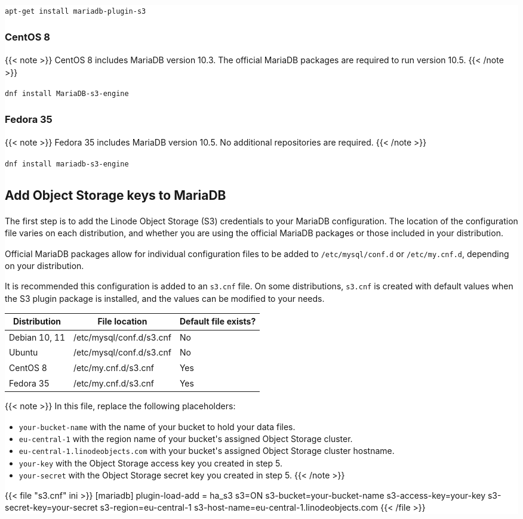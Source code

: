     apt-get install mariadb-plugin-s3

### CentOS 8

{{< note >}}
CentOS 8 includes MariaDB version 10.3. The official MariaDB packages are required to run version 10.5.
{{< /note >}}

    dnf install MariaDB-s3-engine

### Fedora 35

{{< note >}}
Fedora 35 includes MariaDB version 10.5. No additional repositories are required.
{{< /note >}}

    dnf install mariadb-s3-engine

## Add Object Storage keys to MariaDB

The first step is to add the Linode Object Storage (S3) credentials to your MariaDB configuration. The location of the configuration file varies on each distribution, and whether you are using the official MariaDB packages or those included in your distribution.

Official MariaDB packages allow for individual configuration files to be added to `/etc/mysql/conf.d` or `/etc/my.cnf.d`, depending on your distribution.

It is recommended this configuration is added to an `s3.cnf` file. On some distributions, `s3.cnf` is created with default values when the S3 plugin package is installed, and the values can be modified to your needs.

| Distribution | File location | Default file exists? |
| - | - | - |
| Debian 10, 11 | /etc/mysql/conf.d/s3.cnf | No |
| Ubuntu | /etc/mysql/conf.d/s3.cnf | No |
| CentOS 8 | /etc/my.cnf.d/s3.cnf | Yes |
| Fedora 35 | /etc/my.cnf.d/s3.cnf | Yes |

{{< note >}}
In this file, replace the following placeholders:

* `your-bucket-name` with the name of your bucket to hold your data files.
* `eu-central-1` with the region name of your bucket's assigned Object Storage cluster.
* `eu-central-1.linodeobjects.com` with your bucket's assigned Object Storage cluster hostname.
* `your-key` with the Object Storage access key you created in step 5.
* `your-secret` with the Object Storage secret key you created in step 5.
  {{< /note >}}

{{< file "s3.cnf" ini >}}
[mariadb]
plugin-load-add = ha_s3
s3=ON
s3-bucket=your-bucket-name
s3-access-key=your-key
s3-secret-key=your-secret
s3-region=eu-central-1
s3-host-name=eu-central-1.linodeobjects.com
{{< /file >}}
